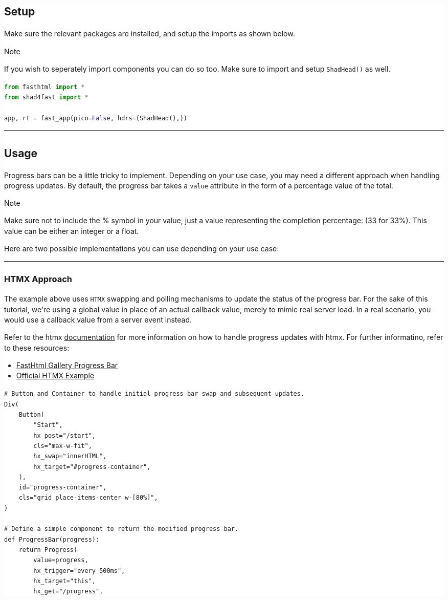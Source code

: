 ## Setup

Make sure the relevant packages are installed, and setup the imports as shown below.

> [!NOTE]
> If you wish to seperately import components you can do so too. Make sure to import and setup `ShadHead()` as well.

```python
from fasthtml import *
from shad4fast import *

app, rt = fast_app(pico=False, hdrs=(ShadHead(),))
```

---

## Usage

Progress bars can be a little tricky to implement. Depending on your use case, you may need a different approach when handling progress updates. By default, the progress bar takes a `value` attribute in the form of a percentage value of the total.

> [!NOTE]
> Make sure not to include the % symbol in your value, just a value representing the completion percentage: (33 for 33%). This value can be either an integer or a float.

Here are two possible implementations you can use depending on your use case:

---

### HTMX Approach

The example above uses `HTMX` swapping and polling mechanisms to update the status of the progress bar. For the sake of this tutorial, we're using a global value in place of an actual callback value, merely to mimic real server load. In a real scenario, you would use a callback value from a server event instead.

Refer to the htmx <a href="https://htmx.org/reference/#events" target="_blank">documentation</a> for more information on how to handle progress updates with htmx. For further informatino, refer to these resources:

- <a href="https://gallery.fastht.ml/widgets/progress_bar/display" target="_blank">FastHtml Gallery Progress Bar</a>
- <a href="https://htmx.org/examples/progress-bar/" target="_blank">Official HTMX Example</a>

```python+html
# Button and Container to handle initial progress bar swap and subsequent updates.
Div(
    Button(
        "Start",
        hx_post="/start",
        cls="max-w-fit",
        hx_swap="innerHTML",
        hx_target="#progress-container",
    ),
    id="progress-container",
    cls="grid place-items-center w-[80%]",
)

# Define a simple component to return the modified progress bar.
def ProgressBar(progress):
    return Progress(
        value=progress,
        hx_trigger="every 500ms",
        hx_target="this",
        hx_get="/progress",
```